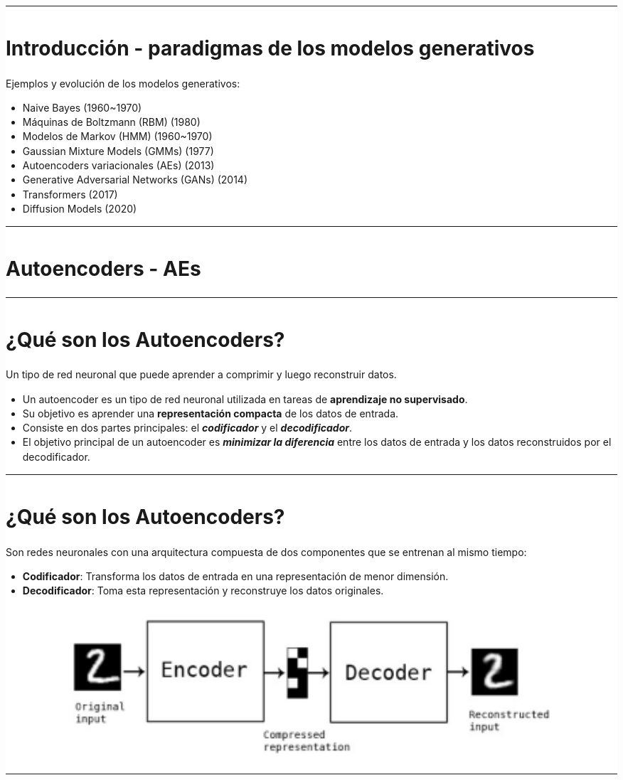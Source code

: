 
---

# Introducción - paradigmas de los modelos generativos

Ejemplos y evolución de los modelos generativos:
- Naive Bayes (1960~1970)
- Máquinas de Boltzmann (RBM) (1980)
- Modelos de Markov (HMM) (1960~1970)
- Gaussian Mixture Models (GMMs) (1977)
- Autoencoders variacionales (AEs) (2013)
- Generative Adversarial Networks (GANs) (2014)
- Transformers (2017)
- Diffusion Models (2020)

---


# Autoencoders - AEs

---

# ¿Qué son los Autoencoders?

Un tipo de red neuronal que puede aprender a comprimir y luego reconstruir datos.
- Un autoencoder es un tipo de red neuronal utilizada en tareas de **aprendizaje no supervisado**.
- Su objetivo es aprender una **representación compacta** de los datos de entrada.
- Consiste en dos partes principales: el ***codificador*** y el ***decodificador***.
- El objetivo principal de un autoencoder es ***minimizar la diferencia*** entre los datos de entrada y los datos reconstruidos por el decodificador. 

---

# ¿Qué son los Autoencoders?

Son redes neuronales con una arquitectura compuesta de dos componentes que se entrenan al mismo tiempo:
- **Codificador**: Transforma los datos de entrada en una representación de menor dimensión.
- **Decodificador**: Toma esta representación y reconstruye los datos originales.

<p align="center" width="100%">
    <img width="80%" src="images/Generativos/AE.png"> 
</p>

---